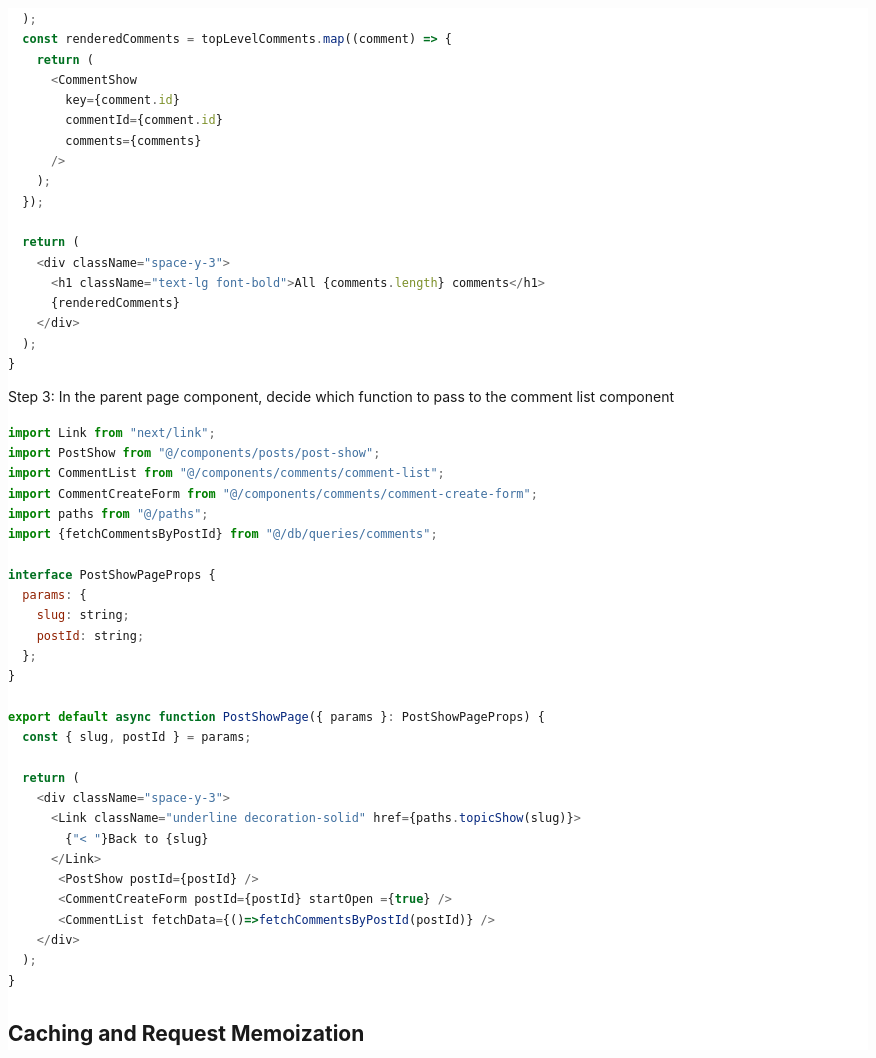 ```js
  );
  const renderedComments = topLevelComments.map((comment) => {
    return (
      <CommentShow
        key={comment.id}
        commentId={comment.id}
        comments={comments}
      />
    );
  });

  return (
    <div className="space-y-3">
      <h1 className="text-lg font-bold">All {comments.length} comments</h1>
      {renderedComments}
    </div>
  );
}

```
Step 3: In the parent page component, decide which function to pass to the comment list component
```js
import Link from "next/link";
import PostShow from "@/components/posts/post-show";
import CommentList from "@/components/comments/comment-list";
import CommentCreateForm from "@/components/comments/comment-create-form";
import paths from "@/paths";
import {fetchCommentsByPostId} from "@/db/queries/comments";

interface PostShowPageProps {
  params: {
    slug: string;
    postId: string;
  };
}

export default async function PostShowPage({ params }: PostShowPageProps) {
  const { slug, postId } = params;

  return (
    <div className="space-y-3">
      <Link className="underline decoration-solid" href={paths.topicShow(slug)}>
        {"< "}Back to {slug}
      </Link>
       <PostShow postId={postId} />
       <CommentCreateForm postId={postId} startOpen ={true} />
       <CommentList fetchData={()=>fetchCommentsByPostId(postId)} />
    </div>
  );
}

```
## Caching and Request Memoization
